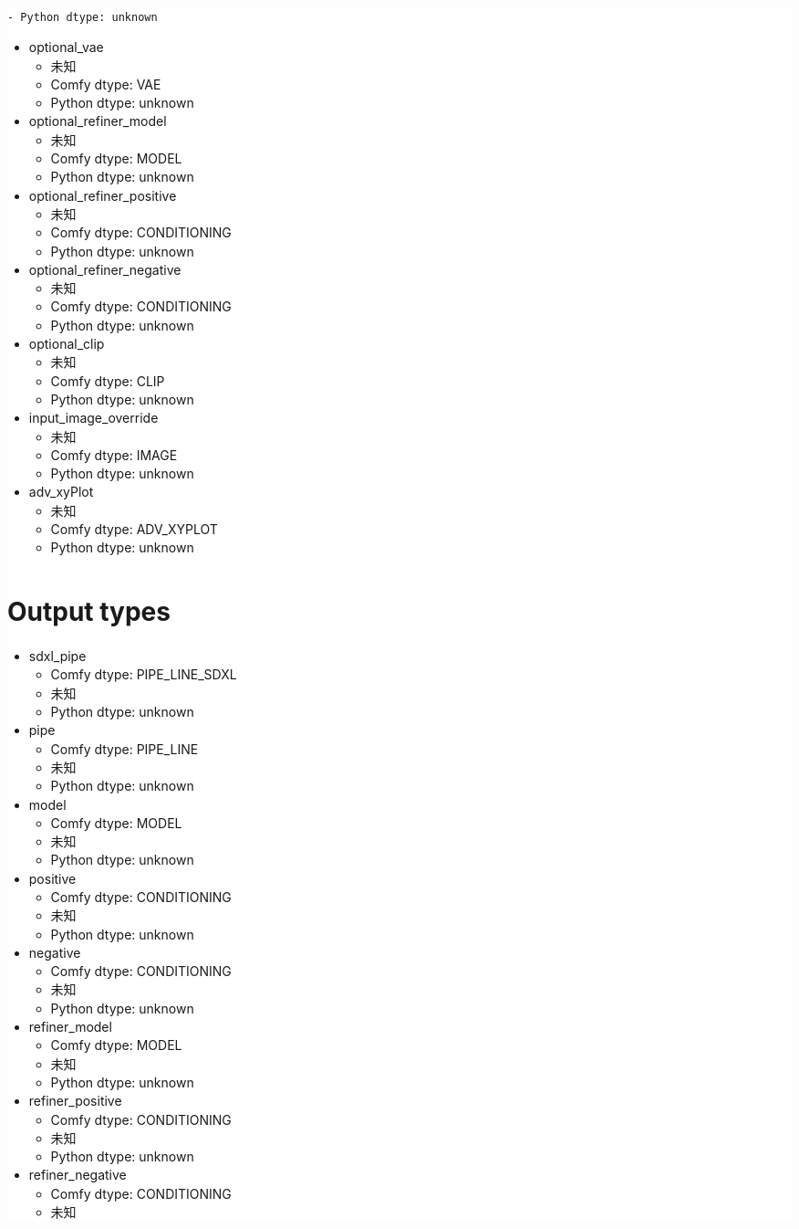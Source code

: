     - Python dtype: unknown
- optional_vae
    - 未知
    - Comfy dtype: VAE
    - Python dtype: unknown
- optional_refiner_model
    - 未知
    - Comfy dtype: MODEL
    - Python dtype: unknown
- optional_refiner_positive
    - 未知
    - Comfy dtype: CONDITIONING
    - Python dtype: unknown
- optional_refiner_negative
    - 未知
    - Comfy dtype: CONDITIONING
    - Python dtype: unknown
- optional_clip
    - 未知
    - Comfy dtype: CLIP
    - Python dtype: unknown
- input_image_override
    - 未知
    - Comfy dtype: IMAGE
    - Python dtype: unknown
- adv_xyPlot
    - 未知
    - Comfy dtype: ADV_XYPLOT
    - Python dtype: unknown

# Output types
- sdxl_pipe
    - Comfy dtype: PIPE_LINE_SDXL
    - 未知
    - Python dtype: unknown
- pipe
    - Comfy dtype: PIPE_LINE
    - 未知
    - Python dtype: unknown
- model
    - Comfy dtype: MODEL
    - 未知
    - Python dtype: unknown
- positive
    - Comfy dtype: CONDITIONING
    - 未知
    - Python dtype: unknown
- negative
    - Comfy dtype: CONDITIONING
    - 未知
    - Python dtype: unknown
- refiner_model
    - Comfy dtype: MODEL
    - 未知
    - Python dtype: unknown
- refiner_positive
    - Comfy dtype: CONDITIONING
    - 未知
    - Python dtype: unknown
- refiner_negative
    - Comfy dtype: CONDITIONING
    - 未知